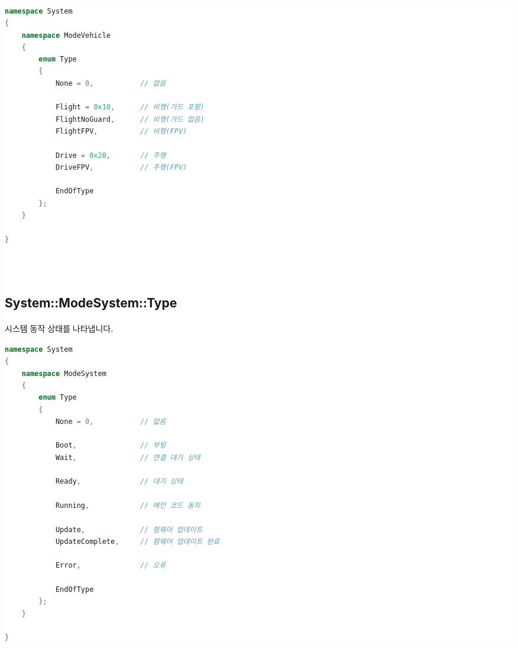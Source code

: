 ```cpp
namespace System
{
    namespace ModeVehicle
    {
        enum Type
        {
            None = 0,           // 없음
            
            Flight = 0x10,      // 비행(가드 포함)
            FlightNoGuard,      // 비행(가드 없음)
            FlightFPV,          // 비행(FPV)
            
            Drive = 0x20,       // 주행
            DriveFPV,           // 주행(FPV)
            
            EndOfType
        };
    }
    
}
```

<br>
<br>

## <a name="ModeSystem">System::ModeSystem::Type</a>
시스템 동작 상태를 나타냅니다.

```cpp
namespace System
{
    namespace ModeSystem
    {
        enum Type
        {
            None = 0,           // 없음
            
            Boot,               // 부팅
            Wait,               // 연결 대기 상태
            
            Ready,              // 대기 상태
            
            Running,            // 메인 코드 동작
            
            Update,             // 펌웨어 업데이트
            UpdateComplete,     // 펌웨어 업데이트 완료
            
            Error,              // 오류
                
            EndOfType
        };
    }
    
}
```
